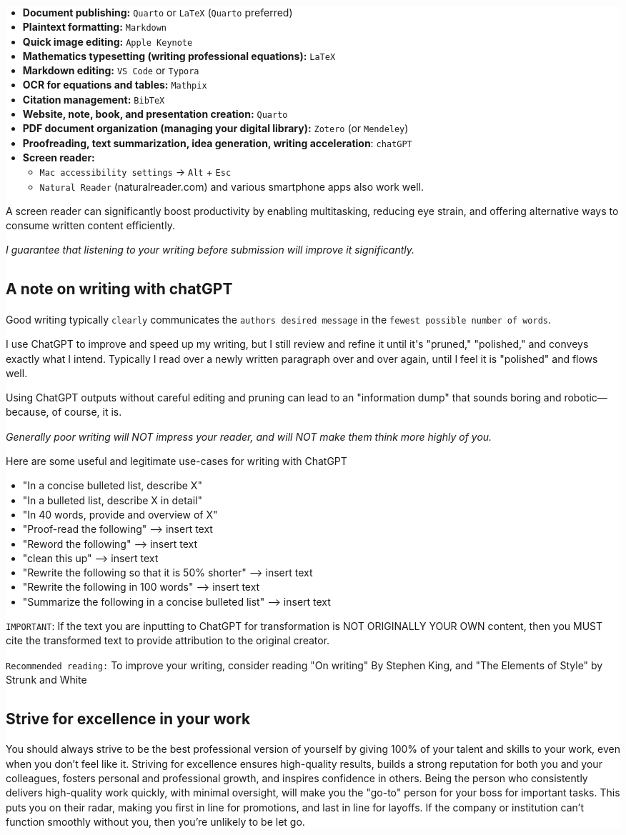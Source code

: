 - **Document publishing:** `Quarto` or `LaTeX` (`Quarto` preferred)
- **Plaintext formatting:** `Markdown`
- **Quick image editing:** `Apple Keynote`
- **Mathematics typesetting (writing professional equations):** `LaTeX`
- **Markdown editing:** `VS Code` or `Typora`
- **OCR for equations and tables:** `Mathpix`
- **Citation management:** `BibTeX`
- **Website, note, book, and presentation creation:** `Quarto`
- **PDF document organization (managing your digital library):** `Zotero` (or `Mendeley`)
- **Proofreading, text summarization, idea generation, writing acceleration**: `chatGPT`
- **Screen reader:**
  - `Mac accessibility settings` → `Alt` + `Esc`
  - `Natural Reader` (naturalreader.com) and various smartphone apps also work well.

A screen reader can significantly boost productivity by enabling multitasking, reducing eye strain, and offering alternative ways to consume written content efficiently. 

*I guarantee that listening to your writing before submission will improve it significantly.*

## A note on writing with chatGPT 

Good writing typically `clearly` communicates the `authors desired message` in the `fewest possible number of words`. 

I use ChatGPT to improve and speed up my writing, but I still review and refine it until it's "pruned," "polished," and conveys exactly what I intend. Typically I read over a newly written paragraph over and over again, until I feel it is "polished" and flows well. 

Using ChatGPT outputs without careful editing and pruning can lead to an "information dump" that sounds boring and robotic—because, of course, it is. 

*Generally poor writing will NOT impress your reader, and will NOT make them think more highly of you.* 

Here are some useful and legitimate use-cases for writing with ChatGPT

* "In a concise bulleted list, describe X"
* "In a bulleted list, describe X in detail"
* "In 40 words, provide and overview of X"
* "Proof-read the following"  --> insert text 
* "Reword the following"  --> insert text 
* "clean this up" --> insert text 
* "Rewrite the following so that it is 50% shorter"  --> insert text 
* "Rewrite the following in 100 words"   --> insert text 
* "Summarize the following in a concise bulleted list"  --> insert text 

`IMPORTANT`: If the text you are inputting to ChatGPT for transformation is NOT ORIGINALLY YOUR OWN content, then you MUST cite the transformed text to provide attribution to the original creator. 

`Recommended reading:` To improve your writing, consider reading "On writing" By Stephen King, and "The Elements of Style" by Strunk and White

## Strive for excellence in your work

You should always strive to be the best professional version of yourself by giving 100% of your talent and skills to your work, even when you don’t feel like it. Striving for excellence ensures high-quality results, builds a strong reputation for both you and your colleagues, fosters personal and professional growth, and inspires confidence in others. Being the person who consistently delivers high-quality work quickly, with minimal oversight, will make you the "go-to" person for your boss for important tasks. This puts you on their radar, making you first in line for promotions, and last in line for layoffs. If the company or institution can’t function smoothly without you, then you’re unlikely to be let go.
